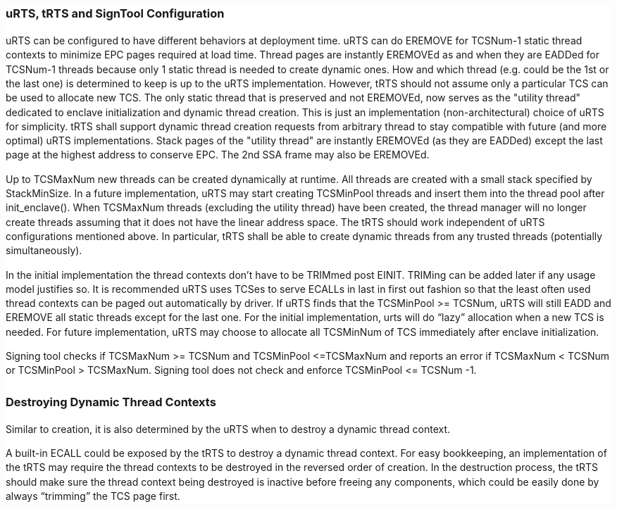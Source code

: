 ### <span id="anchor-311"></span>uRTS, tRTS and SignTool Configuration

uRTS can be configured to have different behaviors at deployment time.
uRTS can do EREMOVE for TCSNum-1 static thread contexts to minimize EPC
pages required at load time. Thread pages are instantly EREMOVEd as and
when they are EADDed for TCSNum-1 threads because only 1 static thread
is needed to create dynamic ones. How and which thread (e.g. could be
the 1st or the last one) is determined to keep is up to the uRTS
implementation. However, tRTS should not assume only a particular TCS
can be used to allocate new TCS. The only static thread that is
preserved and not EREMOVEd, now serves as the "utility thread" dedicated
to enclave initialization and dynamic thread creation. This is just an
implementation (non-architectural) choice of uRTS for simplicity. tRTS
shall support dynamic thread creation requests from arbitrary thread to
stay compatible with future (and more optimal) uRTS implementations.
Stack pages of the "utility thread" are instantly EREMOVEd (as they are
EADDed) except the last page at the highest address to conserve EPC. The
2nd SSA frame may also be EREMOVEd.

Up to TCSMaxNum new threads can be created dynamically at runtime. All
threads are created with a small stack specified by StackMinSize. In a
future implementation, uRTS may start creating TCSMinPool threads and
insert them into the thread pool after init\_enclave(). When TCSMaxNum
threads (excluding the utility thread) have been created, the thread
manager will no longer create threads assuming that it does not have the
linear address space. The tRTS should work independent of uRTS
configurations mentioned above. In particular, tRTS shall be able to
create dynamic threads from any trusted threads (potentially
simultaneously).

In the initial implementation the thread contexts don’t have to be
TRIMmed post EINIT. TRIMing can be added later if any usage model
justifies so. It is recommended uRTS uses TCSes to serve ECALLs in last
in first out fashion so that the least often used thread contexts can be
paged out automatically by driver. If uRTS finds that the TCSMinPool \>=
TCSNum, uRTS will still EADD and EREMOVE all static threads except for
the last one. For the initial implementation, urts will do “lazy”
allocation when a new TCS is needed. For future implementation, uRTS may
choose to allocate all TCSMinNum of TCS immediately after enclave
initialization.

Signing tool checks if TCSMaxNum \>= TCSNum and TCSMinPool \<=TCSMaxNum
and reports an error if TCSMaxNum \< TCSNum or TCSMinPool \> TCSMaxNum.
Signing tool does not check and enforce TCSMinPool \<= TCSNum -1.

### <span id="anchor-312"></span>Destroying Dynamic Thread Contexts

Similar to creation, it is also determined by the uRTS when to destroy a
dynamic thread context.

A built-in ECALL could be exposed by the tRTS to destroy a dynamic
thread context. For easy bookkeeping, an implementation of the tRTS may
require the thread contexts to be destroyed in the reversed order of
creation. In the destruction process, the tRTS should make sure the
thread context being destroyed is inactive before freeing any
components, which could be easily done by always “trimming” the TCS page
first.
